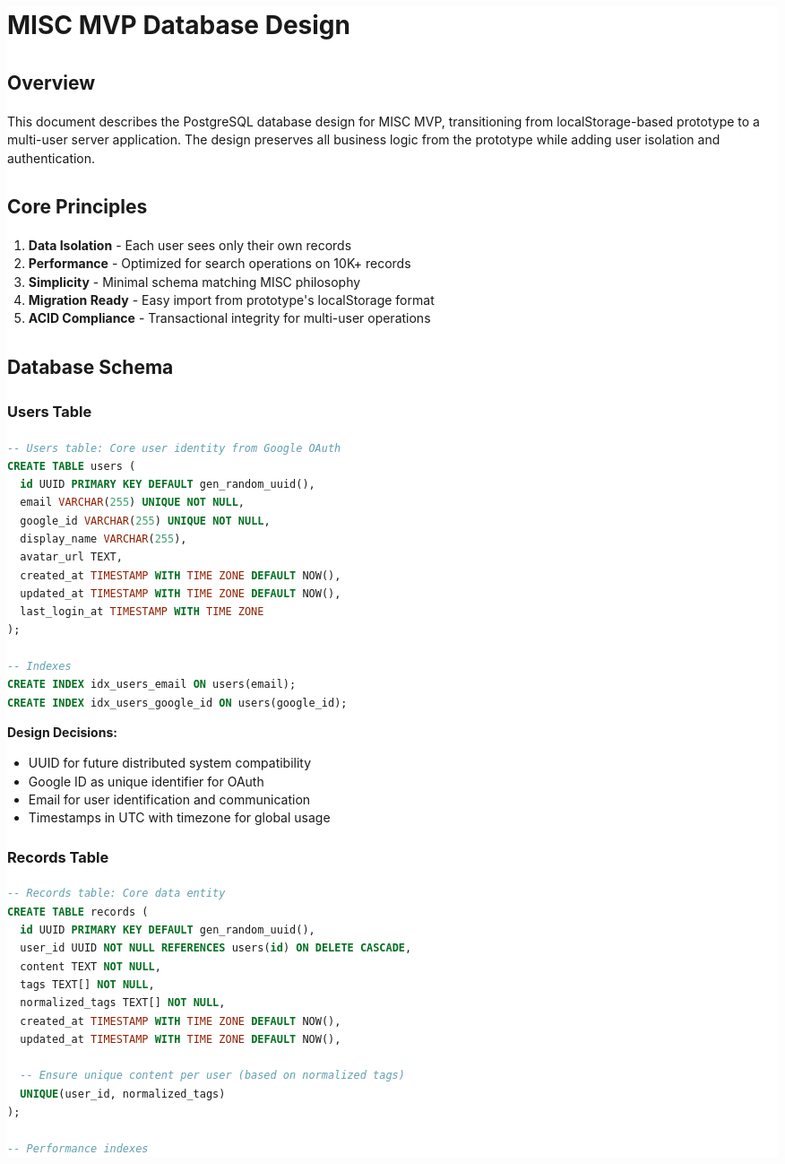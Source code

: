 # MISC MVP Database Design

## Overview

This document describes the PostgreSQL database design for MISC MVP, transitioning from localStorage-based prototype to a multi-user server application. The design preserves all business logic from the prototype while adding user isolation and authentication.

## Core Principles

1. **Data Isolation** - Each user sees only their own records
2. **Performance** - Optimized for search operations on 10K+ records
3. **Simplicity** - Minimal schema matching MISC philosophy
4. **Migration Ready** - Easy import from prototype's localStorage format
5. **ACID Compliance** - Transactional integrity for multi-user operations

## Database Schema

### Users Table

```sql
-- Users table: Core user identity from Google OAuth
CREATE TABLE users (
  id UUID PRIMARY KEY DEFAULT gen_random_uuid(),
  email VARCHAR(255) UNIQUE NOT NULL,
  google_id VARCHAR(255) UNIQUE NOT NULL,
  display_name VARCHAR(255),
  avatar_url TEXT,
  created_at TIMESTAMP WITH TIME ZONE DEFAULT NOW(),
  updated_at TIMESTAMP WITH TIME ZONE DEFAULT NOW(),
  last_login_at TIMESTAMP WITH TIME ZONE
);

-- Indexes
CREATE INDEX idx_users_email ON users(email);
CREATE INDEX idx_users_google_id ON users(google_id);
```

**Design Decisions:**
- UUID for future distributed system compatibility
- Google ID as unique identifier for OAuth
- Email for user identification and communication
- Timestamps in UTC with timezone for global usage

### Records Table

```sql
-- Records table: Core data entity
CREATE TABLE records (
  id UUID PRIMARY KEY DEFAULT gen_random_uuid(),
  user_id UUID NOT NULL REFERENCES users(id) ON DELETE CASCADE,
  content TEXT NOT NULL,
  tags TEXT[] NOT NULL,
  normalized_tags TEXT[] NOT NULL,
  created_at TIMESTAMP WITH TIME ZONE DEFAULT NOW(),
  updated_at TIMESTAMP WITH TIME ZONE DEFAULT NOW(),
  
  -- Ensure unique content per user (based on normalized tags)
  UNIQUE(user_id, normalized_tags)
);

-- Performance indexes
```